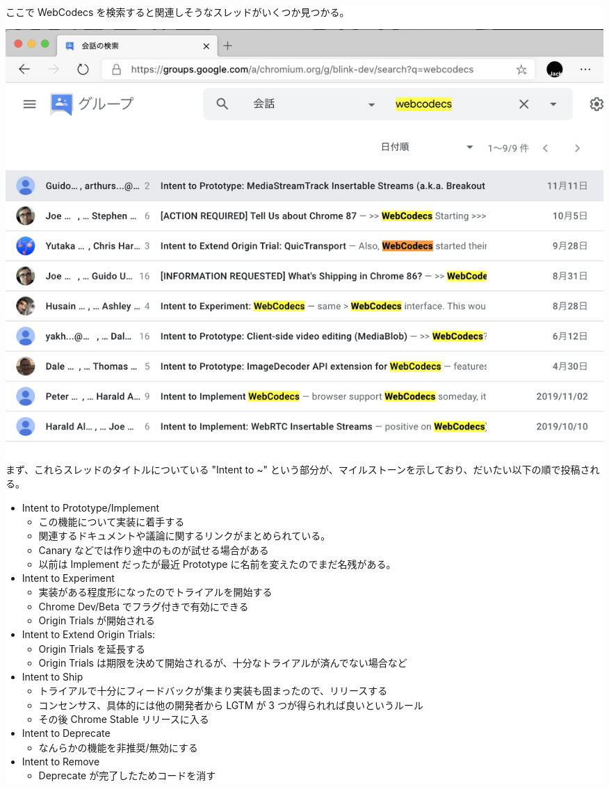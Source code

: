 ここで WebCodecs を検索すると関連しそうなスレッドがいくつか見つかる。

![blink-dev で WebCodecs を検索した結果](blink-dev-search.png)


まず、これらスレッドのタイトルについている "Intent to ~" という部分が、マイルストーンを示しており、だいたい以下の順で投稿される。

- Intent to Prototype/Implement
  - この機能について実装に着手する
  - 関連するドキュメントや議論に関するリンクがまとめられている。
  - Canary などでは作り途中のものが試せる場合がある
  - 以前は Implement だったが最近 Prototype に名前を変えたのでまだ名残がある。
- Intent to Experiment
  - 実装がある程度形になったのでトライアルを開始する
  - Chrome Dev/Beta でフラグ付きで有効にできる
  - Origin Trials が開始される
- Intent to Extend Origin Trials:
  - Origin Trials を延長する
  - Origin Trials は期限を決めて開始されるが、十分なトライアルが済んでない場合など
- Intent to Ship
  - トライアルで十分にフィードバックが集まり実装も固まったので、リリースする
  - コンセンサス、具体的には他の開発者から LGTM が 3 つが得られれば良いというルール
  - その後 Chrome Stable リリースに入る
- Intent to Deprecate
  - なんらかの機能を非推奨/無効にする
- Intent to Remove
  - Deprecate が完了したためコードを消す
